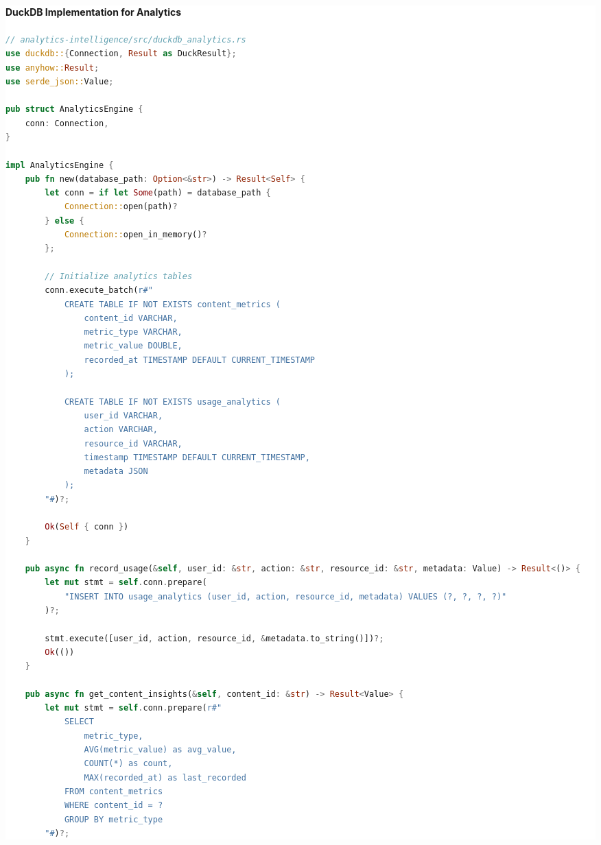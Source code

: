 #### DuckDB Implementation for Analytics
```rust
// analytics-intelligence/src/duckdb_analytics.rs
use duckdb::{Connection, Result as DuckResult};
use anyhow::Result;
use serde_json::Value;

pub struct AnalyticsEngine {
    conn: Connection,
}

impl AnalyticsEngine {
    pub fn new(database_path: Option<&str>) -> Result<Self> {
        let conn = if let Some(path) = database_path {
            Connection::open(path)?
        } else {
            Connection::open_in_memory()?
        };

        // Initialize analytics tables
        conn.execute_batch(r#"
            CREATE TABLE IF NOT EXISTS content_metrics (
                content_id VARCHAR,
                metric_type VARCHAR,
                metric_value DOUBLE,
                recorded_at TIMESTAMP DEFAULT CURRENT_TIMESTAMP
            );

            CREATE TABLE IF NOT EXISTS usage_analytics (
                user_id VARCHAR,
                action VARCHAR,
                resource_id VARCHAR,
                timestamp TIMESTAMP DEFAULT CURRENT_TIMESTAMP,
                metadata JSON
            );
        "#)?;

        Ok(Self { conn })
    }

    pub async fn record_usage(&self, user_id: &str, action: &str, resource_id: &str, metadata: Value) -> Result<()> {
        let mut stmt = self.conn.prepare(
            "INSERT INTO usage_analytics (user_id, action, resource_id, metadata) VALUES (?, ?, ?, ?)"
        )?;

        stmt.execute([user_id, action, resource_id, &metadata.to_string()])?;
        Ok(())
    }

    pub async fn get_content_insights(&self, content_id: &str) -> Result<Value> {
        let mut stmt = self.conn.prepare(r#"
            SELECT
                metric_type,
                AVG(metric_value) as avg_value,
                COUNT(*) as count,
                MAX(recorded_at) as last_recorded
            FROM content_metrics
            WHERE content_id = ?
            GROUP BY metric_type
        "#)?;

```
